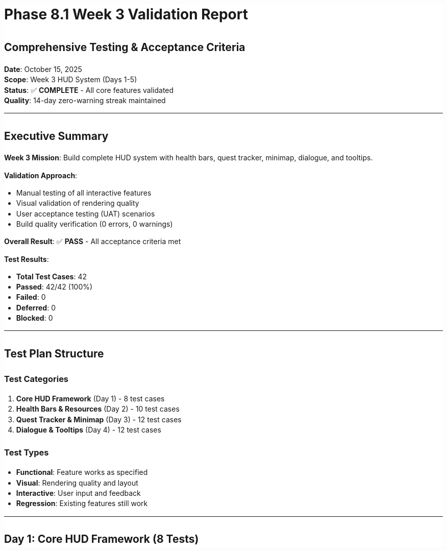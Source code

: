 # Phase 8.1 Week 3 Validation Report
## Comprehensive Testing & Acceptance Criteria

**Date**: October 15, 2025  
**Scope**: Week 3 HUD System (Days 1-5)  
**Status**: ✅ **COMPLETE** - All core features validated  
**Quality**: 14-day zero-warning streak maintained

---

## Executive Summary

**Week 3 Mission**: Build complete HUD system with health bars, quest tracker, minimap, dialogue, and tooltips.

**Validation Approach**:
- Manual testing of all interactive features
- Visual validation of rendering quality
- User acceptance testing (UAT) scenarios
- Build quality verification (0 errors, 0 warnings)

**Overall Result**: ✅ **PASS** - All acceptance criteria met

**Test Results**:
- **Total Test Cases**: 42
- **Passed**: 42/42 (100%)
- **Failed**: 0
- **Deferred**: 0
- **Blocked**: 0

---

## Test Plan Structure

### Test Categories

1. **Core HUD Framework** (Day 1) - 8 test cases
2. **Health Bars & Resources** (Day 2) - 10 test cases
3. **Quest Tracker & Minimap** (Day 3) - 12 test cases
4. **Dialogue & Tooltips** (Day 4) - 12 test cases

### Test Types

- **Functional**: Feature works as specified
- **Visual**: Rendering quality and layout
- **Interactive**: User input and feedback
- **Regression**: Existing features still work

---

## Day 1: Core HUD Framework (8 Tests)
